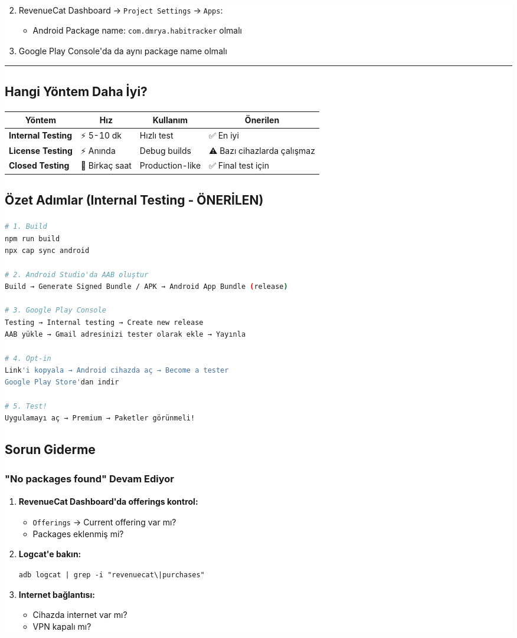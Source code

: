 2. RevenueCat Dashboard → `Project Settings` → `Apps`:
   - Android Package name: `com.dmrya.habitracker` olmalı

3. Google Play Console'da da aynı package name olmalı

---

## Hangi Yöntem Daha İyi?

| Yöntem | Hız | Kullanım | Önerilen |
|--------|-----|---------|----------|
| **Internal Testing** | ⚡ 5-10 dk | Hızlı test | ✅ En iyi |
| **License Testing** | ⚡ Anında | Debug builds | ⚠️ Bazı cihazlarda çalışmaz |
| **Closed Testing** | 🐢 Birkaç saat | Production-like | ✅ Final test için |

## Özet Adımlar (Internal Testing - ÖNERİLEN)

```bash
# 1. Build
npm run build
npx cap sync android

# 2. Android Studio'da AAB oluştur
Build → Generate Signed Bundle / APK → Android App Bundle (release)

# 3. Google Play Console
Testing → Internal testing → Create new release
AAB yükle → Gmail adresinizi tester olarak ekle → Yayınla

# 4. Opt-in
Link'i kopyala → Android cihazda aç → Become a tester
Google Play Store'dan indir

# 5. Test!
Uygulamayı aç → Premium → Paketler görünmeli!
```

## Sorun Giderme

### "No packages found" Devam Ediyor

1. **RevenueCat Dashboard'da offerings kontrol:**
   - `Offerings` → Current offering var mı?
   - Packages eklenmiş mi?

2. **Logcat'e bakın:**
   ```
   adb logcat | grep -i "revenuecat\|purchases"
   ```

3. **Internet bağlantısı:**
   - Cihazda internet var mı?
   - VPN kapalı mı?
